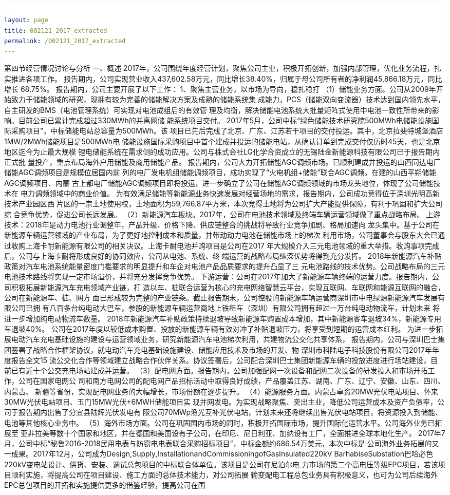 ```yaml
---
layout: page
title: 002121_2017_extracted
permalink: /002121_2017_extracted
---
```


第四节经营情况讨论与分析
一、概述
2017年，公司围绕年度经营计划，聚焦公司主业，积极开拓创新，加强内部管理，优化业务流程，扎实推进各项工作。
报告期内，公司实现营业收入437,602.58万元，同比增长38.40%，归属于母公司所有者的净利润45,866.18万元，同比增长
68.75%。
报告期内，公司主要开展了以下工作：
1、聚焦主营业务，以市场为导向，稳扎稳打
（1）储能业务方面。公司从2009年开始致力于储能领域的研究，现拥有较为完善的储能解决方案及成熟的储能系统集
成能力，PCS（储能双向变流器）技术达到国内领先水平，自主研发的BMS（电池管理系统）可实现对电池成组后的有效管
理及均衡，解决储能电池系统大批量矩阵式使用中电池一致性所带来的影响。目前公司已累计完成超过330MWh的并离网储
能系统项目交付。
2017年5月，公司中标“绿色储能技术研究院500MWh电储能设施国际采购项目”，中标储能电站总容量为500MWh。该
项目已先后完成了北京、广东、江苏若干项目的交付投运。其中，北京拉斐特城堡酒店1MW/2MWh储能项目是500MWh电
储能设施国际采购项目中首个建成并投运的储能电站，从确认订单到完成交付仅历时45天，也是北京地区迄今为止最大规模
锂电储能系统在需求侧的成功应用。公司与株式会社LG化学合资成立的无锡陆金新能源科技有限公司已于报告期内正式批
量投产，重点布局海外户用储能及商用储能产品。
报告期内，公司大力开拓储能AGC调频市场。已顺利建成并投运的山西同达电厂储能AGC调频项目是规模位居国内前
列的电厂发电机组储能调频项目，成功实现了“火电机组+储能”联合AGC调频。在建的山西平朔储能AGC调频项目、内蒙
古上都电厂储能AGC调频项目即将投运，进一步确立了公司在储能AGC调频领域的市场龙头地位，体现了公司储能技术在
电力调频领域中的商业价值。
为有效满足储能等新能源业务快速发展对经营场地的需求，报告期内，公司成功竞得位于深圳光明高新技术产业园区西
片区的一宗土地使用权，土地面积为59,766.87平方米，本次竞得土地将为公司扩大产能提供保障，有利于巩固和扩大公司综
合竞争优势，促进公司长远发展。
（2）新能源汽车板块。2017年，公司在电池技术领域及终端车辆运营领域做了重点战略布局。
上游技术：2018年是动力电池行业调整年，产品升级、价格下降、供应链整合的挑战将导致行业竞争加剧、格局加速向
龙头集中。基于公司在新能源车辆运营领域的产业布局，为了更好地控制成本和质量，并带动动力电池在储能市场上的梯次
利用市场，公司董事会与股东大会已通过收购上海卡耐新能源有限公司的相关决议。上海卡耐电池并购项目是公司在2017
年大规模介入三元电池领域的重大举措。收购事项完成后，公司与上海卡耐将形成良好的协同效应，公司从电池、系统、终
端运营的战略布局纵深优势将得到充分发挥。
2018年新能源汽车补贴政策对汽车电池系统能量密度门槛要求的明显提升和车企对电池产品品质要求的提升凸显了三
元电池路线的技术优势。公司战略布局的三元电池技术路线将实现一定市场溢价，并将充分发挥竞争优势。
下游运营：公司在2017年加大了新能源车辆终端的运营力度。报告期内，公司积极拓展新能源汽车充电领域产业链，打
造以车、桩联合运营为核心的充电网络智慧云平台，实现互联网、车联网和能源互联网的融合，公司在新能源车、桩、网方
面已形成较为完整的产业链条。截止报告期末，公司控股的新能源车辆运营商深圳市中电绿源新能源汽车发展有限公司已拥
有八百多台纯电动大巴车，参股的新能源车辆运营商地上铁租车（深圳）有限公司拥有超过一万台纯电动物流车，计划未来
将进一步增加纯电动物流车数量。
2018年新能源汽车补贴政策持续退坡导致新能源车购置成本增加，其中新能源客车退坡34%，新能源专用车退坡40%。
公司在2017年度以较低成本购置、投放的新能源车辆有效对冲了补贴退坡压力，将享受到短期的运营成本红利。
为进一步拓展电动汽车充电基础设施的建设与运营领域业务，研究新能源汽车电池梯次利用，共建物流公交化共享体系，
报告期内，公司与深圳巴士集团签署了战略合作框架协议，就电动汽车充电基础设施建设、储能应用技术及市场的开发、物
深圳市科陆电子科技股份有限公司2017年年度报告全文15
流公交化合作等领域建立战略合作伙伴关系。协议签署后，公司配合深圳巴士集团新能源车辆的投放进度进行场站建设，目
前已有近十个公交充电场站建成并运营。
（3）配电网方面。报告期内，公司加强配网一次设备和配网二次设备的研发投入和市场开拓工作，公司在国家电网公
司和南方电网公司的配电网产品招标活动中取得良好成绩，产品覆盖江苏、湖南、广东、辽宁、安徽、山东、四川、内蒙古、
新疆等省份，实现配电网业务的大幅增长，市场份额在逐步提升。
（4）能源服务方面。内蒙古卓资20MW光伏电站项目、怀来30MW光伏电站项目、玉门15MW光伏+6MWH储能项目实
现并网发电。为实现战略聚焦、突出主业，降低公司运营成本及资产负债率，公司于报告期内出售了分宜县陆辉光伏发电有
限公司70MWp渔光互补光伏电站，计划未来还将继续出售光伏电站项目，将资源投入到储能、电池等其他核心业务中。
（5）海外市场方面。公司在巩固国内市场的同时，积极开拓国际市场，提升国际化运营水平。公司海外业务已拓展至
亚非拉美等数十个国家和地区，并在德国和美国设有子公司，在印尼、尼日利亚、加纳设有工厂，全面推进全球本地化生产。
2017年7月，公司中标“秘鲁2016-2018民用电表与防窃电电表联合采购招标项目”，中标金额约686.54万美元，本次中标是
公司海外业务拓展的又一成果。2017年12月，公司成为Design,Supply,InstallationandCommissioningofGasInsulated220kV
BarhabiseSubstation巴哈必色220kV变电站设计、供货、安装、调试总包项目的中标联合体单位。该项目是公司在尼泊尔电
力市场的第二个高电压等级EPC项目，若该项目顺利实施，将提高公司在项目建设、施工方面的总体技术能力，对公司拓展
输变配电工程总包业务具有积极意义，也可为公司后续海外EPC总包项目的开拓和实施提供更多的借鉴经验，提高公司在国